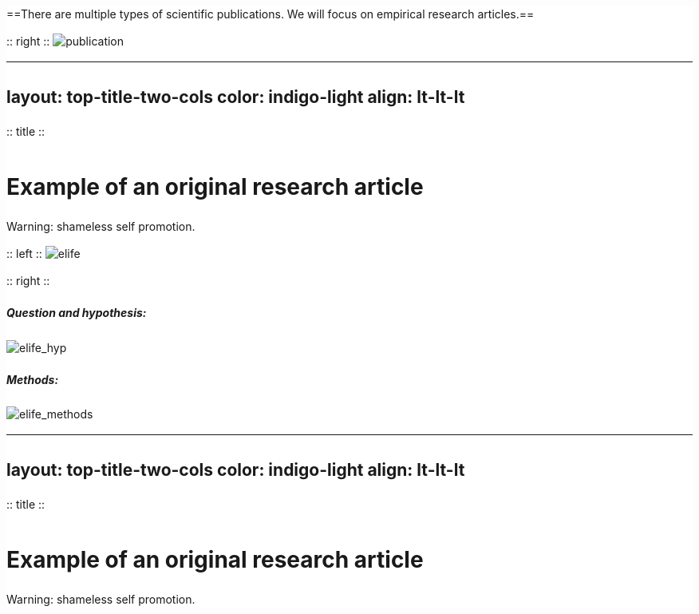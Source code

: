 ==There are multiple types of scientific publications. We will focus on empirical research articles.==

:: right ::
<img src="/images/lecture1/journal_article.png" alt="publication" />


---
layout: top-title-two-cols
color: indigo-light
align: lt-lt-lt
---

:: title ::
# Example of an original research article

<div class="mt-8 w-full flex justify-center">
  <div class="bg-yellow-100 border-2 border-yellow-300 rounded-lg shadow-md p-4 transform -rotate-1">
    Warning: shameless self promotion.
  </div>
</div>

:: left ::
<img src="/images/lecture1/elife_article.png" alt="elife" />

:: right ::

##### Question and hypothesis:

<img src="/images/lecture1/elife_hypothesis.png" alt="elife_hyp" />

<br>

##### Methods:

<img src="/images/lecture1/elife_methods.png" alt="elife_methods" />


---
layout: top-title-two-cols
color: indigo-light
align: lt-lt-lt
---

:: title ::
# Example of an original research article

<div class="mt-8 w-full flex justify-center">
  <div class="bg-yellow-100 border-2 border-yellow-300 rounded-lg shadow-md p-4 transform -rotate-1">
    Warning: shameless self promotion.
  </div>
</div>

